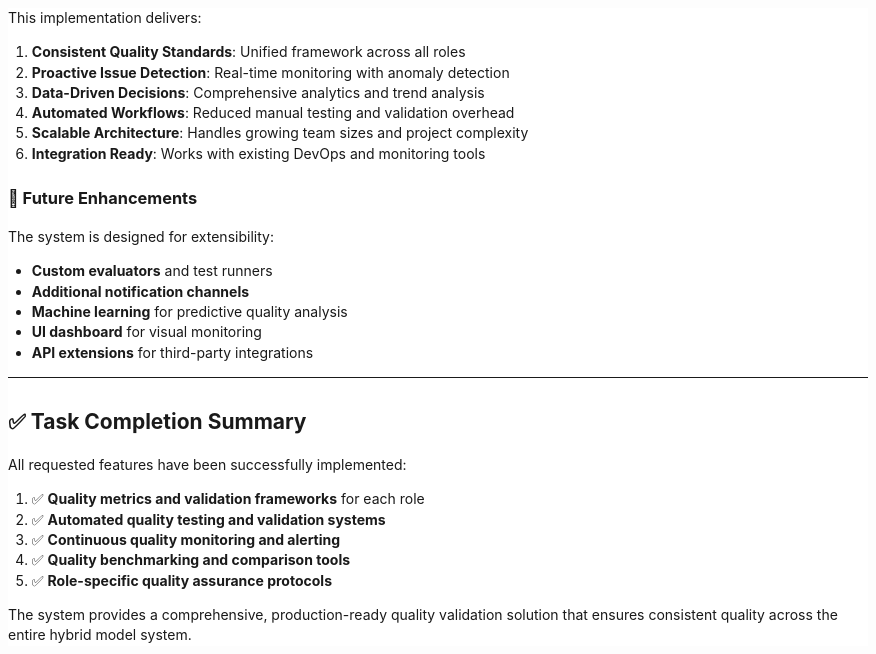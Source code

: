 This implementation delivers:

1. **Consistent Quality Standards**: Unified framework across all roles
2. **Proactive Issue Detection**: Real-time monitoring with anomaly detection
3. **Data-Driven Decisions**: Comprehensive analytics and trend analysis
4. **Automated Workflows**: Reduced manual testing and validation overhead
5. **Scalable Architecture**: Handles growing team sizes and project complexity
6. **Integration Ready**: Works with existing DevOps and monitoring tools

### 🔮 Future Enhancements

The system is designed for extensibility:

- **Custom evaluators** and test runners
- **Additional notification channels**
- **Machine learning** for predictive quality analysis
- **UI dashboard** for visual monitoring
- **API extensions** for third-party integrations

---

## ✅ Task Completion Summary

All requested features have been successfully implemented:

1. ✅ **Quality metrics and validation frameworks** for each role
2. ✅ **Automated quality testing and validation systems**
3. ✅ **Continuous quality monitoring and alerting**
4. ✅ **Quality benchmarking and comparison tools**
5. ✅ **Role-specific quality assurance protocols**

The system provides a comprehensive, production-ready quality validation solution that ensures consistent quality across the entire hybrid model system.